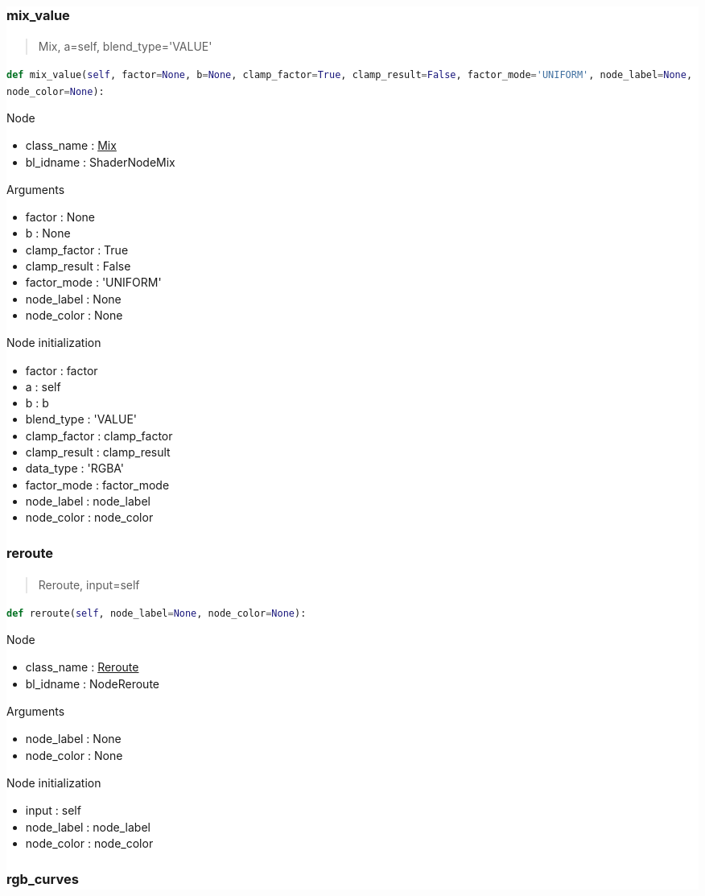 ### mix_value

> Mix, a=self, blend_type='VALUE'

``` python
def mix_value(self, factor=None, b=None, clamp_factor=True, clamp_result=False, factor_mode='UNIFORM', node_label=None, node_color=None):
```
Node
 - class_name : [Mix](/docs/Shader_classes/Mix.md)
 - bl_idname : ShaderNodeMix

Arguments
 - factor : None
 - b : None
 - clamp_factor : True
 - clamp_result : False
 - factor_mode : 'UNIFORM'
 - node_label : None
 - node_color : None

Node initialization
 - factor : factor
 - a : self
 - b : b
 - blend_type : 'VALUE'
 - clamp_factor : clamp_factor
 - clamp_result : clamp_result
 - data_type : 'RGBA'
 - factor_mode : factor_mode
 - node_label : node_label
 - node_color : node_color

### reroute

> Reroute, input=self

``` python
def reroute(self, node_label=None, node_color=None):
```
Node
 - class_name : [Reroute](/docs/Shader_classes/Reroute.md)
 - bl_idname : NodeReroute

Arguments
 - node_label : None
 - node_color : None

Node initialization
 - input : self
 - node_label : node_label
 - node_color : node_color

### rgb_curves
